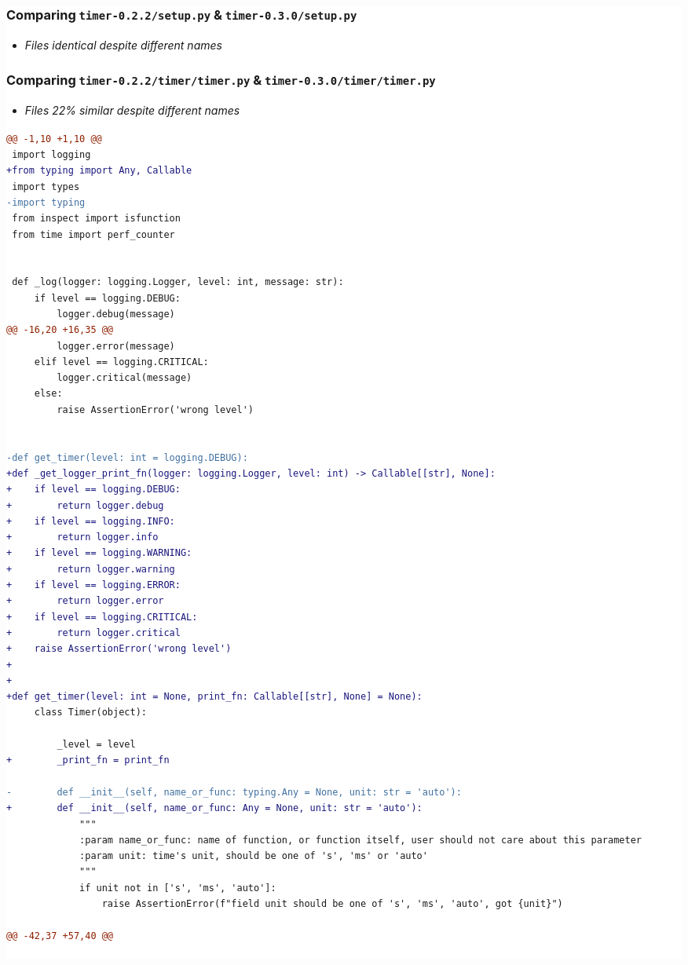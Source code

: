 ### Comparing `timer-0.2.2/setup.py` & `timer-0.3.0/setup.py`

 * *Files identical despite different names*

### Comparing `timer-0.2.2/timer/timer.py` & `timer-0.3.0/timer/timer.py`

 * *Files 22% similar despite different names*

```diff
@@ -1,10 +1,10 @@
 import logging
+from typing import Any, Callable
 import types
-import typing
 from inspect import isfunction
 from time import perf_counter
 
 
 def _log(logger: logging.Logger, level: int, message: str):
     if level == logging.DEBUG:
         logger.debug(message)
@@ -16,20 +16,35 @@
         logger.error(message)
     elif level == logging.CRITICAL:
         logger.critical(message)
     else:
         raise AssertionError('wrong level')
 
 
-def get_timer(level: int = logging.DEBUG):
+def _get_logger_print_fn(logger: logging.Logger, level: int) -> Callable[[str], None]:
+    if level == logging.DEBUG:
+        return logger.debug
+    if level == logging.INFO:
+        return logger.info
+    if level == logging.WARNING:
+        return logger.warning
+    if level == logging.ERROR:
+        return logger.error
+    if level == logging.CRITICAL:
+        return logger.critical
+    raise AssertionError('wrong level')
+
+
+def get_timer(level: int = None, print_fn: Callable[[str], None] = None):
     class Timer(object):
 
         _level = level
+        _print_fn = print_fn
 
-        def __init__(self, name_or_func: typing.Any = None, unit: str = 'auto'):
+        def __init__(self, name_or_func: Any = None, unit: str = 'auto'):
             """
             :param name_or_func: name of function, or function itself, user should not care about this parameter
             :param unit: time's unit, should be one of 's', 'ms' or 'auto'
             """
             if unit not in ['s', 'ms', 'auto']:
                 raise AssertionError(f"field unit should be one of 's', 'ms', 'auto', got {unit}")
 
@@ -42,37 +57,40 @@
 
```